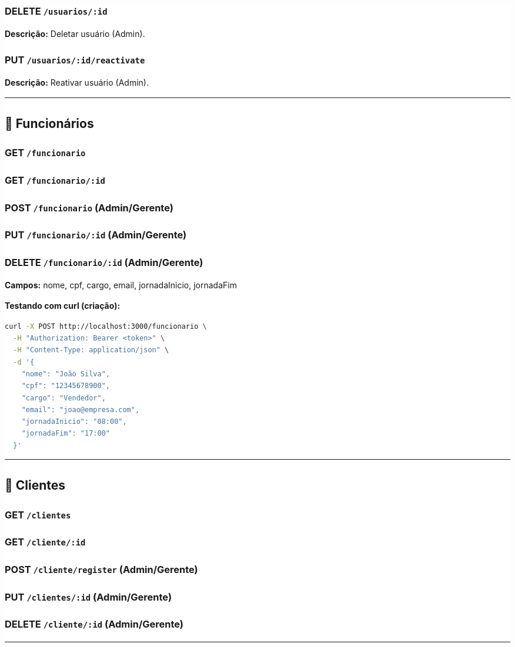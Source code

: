### DELETE `/usuarios/:id`
**Descrição:** Deletar usuário (Admin).

### PUT `/usuarios/:id/reactivate`
**Descrição:** Reativar usuário (Admin).

---

## 👥 Funcionários

### GET `/funcionario`
### GET `/funcionario/:id`
### POST `/funcionario` (Admin/Gerente)
### PUT `/funcionario/:id` (Admin/Gerente)
### DELETE `/funcionario/:id` (Admin/Gerente)

**Campos:** nome, cpf, cargo, email, jornadaInicio, jornadaFim

**Testando com curl (criação):**
```bash
curl -X POST http://localhost:3000/funcionario \
  -H "Authorization: Bearer <token>" \
  -H "Content-Type: application/json" \
  -d '{
    "nome": "João Silva",
    "cpf": "12345678900",
    "cargo": "Vendedor",
    "email": "joao@empresa.com",
    "jornadaInicio": "08:00",
    "jornadaFim": "17:00"
  }'
```

---

## 👔 Clientes

### GET `/clientes`
### GET `/cliente/:id`
### POST `/cliente/register` (Admin/Gerente)
### PUT `/clientes/:id` (Admin/Gerente)
### DELETE `/cliente/:id` (Admin/Gerente)

---
